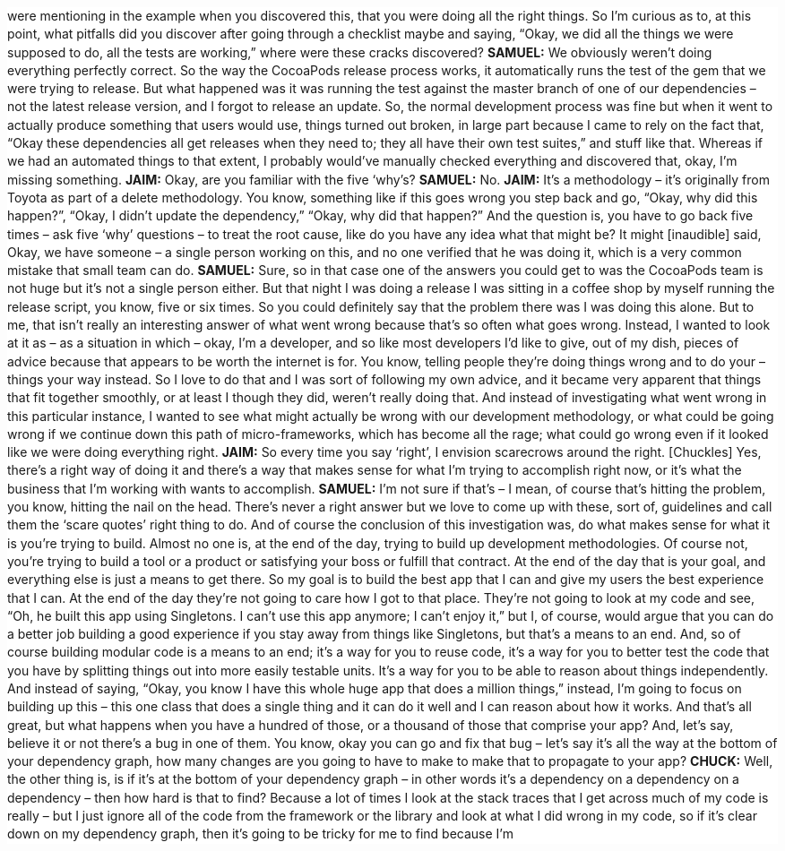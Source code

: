 were mentioning in the example when you discovered this, that you were doing all the right things. So I’m curious as to, at this point, what pitfalls did you discover after going through a checklist maybe and saying, “Okay, we did all the things we were supposed to do, all the tests are working,” where were these cracks discovered? **SAMUEL:** We obviously weren’t doing everything perfectly correct. So the way the CocoaPods release process works, it automatically runs the test of the gem that we were trying to release. But what happened was it was running the test against the master branch of one of our dependencies – not the latest release version, and I forgot to release an update. So, the normal development process was fine but when it went to actually produce something that users would use, things turned out broken, in large part because I came to rely on the fact that, “Okay these dependencies all get releases when they need to; they all have their own test suites,” and stuff like that. Whereas if we had an automated things to that extent, I probably would’ve manually checked everything and discovered that, okay, I’m missing something. **JAIM:** Okay, are you familiar with the five ‘why’s? **SAMUEL:** No. **JAIM:** It’s a methodology – it’s originally from Toyota as part of a delete methodology. You know, something like if this goes wrong you step back and go, “Okay, why did this happen?”, “Okay, I didn’t update the dependency,” “Okay, why did that happen?” And the question is, you have to go back five times – ask five ‘why’ questions – to treat the root cause, like do you have any idea what that might be? It might [inaudible] said, Okay, we have someone – a single person working on this, and no one verified that he was doing it, which is a very common mistake that small team can do. **SAMUEL:** Sure, so in that case one of the answers you could get to was the CocoaPods team is not huge but it’s not a single person either. But that night I was doing a release I was sitting in a coffee shop by myself running the release script, you know, five or six times. So you could definitely say that the problem there was I was doing this alone. But to me, that isn’t really an interesting answer of what went wrong because that’s so often what goes wrong. Instead, I wanted to look at it as – as a situation in which – okay, I’m a developer, and so like most developers I’d like to give, out of my dish, pieces of advice because that appears to be worth the internet is for. You know, telling people they’re doing things wrong and to do your – things your way instead. So I love to do that and I was sort of following my own advice, and it became very apparent that things that fit together smoothly, or at least I though they did, weren’t really doing that. And instead of investigating what went wrong in this particular instance, I wanted to see what might actually be wrong with our development methodology, or what could be going wrong if we continue down this path of micro-frameworks, which has become all the rage; what could go wrong even if it looked like we were doing everything right. **JAIM:** So every time you say ‘right’, I envision scarecrows around the right. [Chuckles] Yes, there’s a right way of doing it and there’s a way that makes sense for what I’m trying to accomplish right now, or it’s what the business that I’m working with wants to accomplish. **SAMUEL:** I’m not sure if that’s – I mean, of course that’s hitting the problem, you know, hitting the nail on the head. There’s never a right answer but we love to come up with these, sort of, guidelines and call them the ‘scare quotes’ right thing to do. And of course the conclusion of this investigation was, do what makes sense for what it is you’re trying to build. Almost no one is, at the end of the day, trying to build up development methodologies. Of course not, you’re trying to build a tool or a product or satisfying your boss or fulfill that contract. At the end of the day that is your goal, and everything else is just a means to get there. So my goal is to build the best app that I can and give my users the best experience that I can. At the end of the day they’re not going to care how I got to that place. They’re not going to look at my code and see, “Oh, he built this app using Singletons. I can’t use this app anymore; I can’t enjoy it,” but I, of course, would argue that you can do a better job building a good experience if you stay away from things like Singletons, but that’s a means to an end. And, so of course building modular code is a means to an end; it’s a way for you to reuse code, it’s a way for you to better test the code that you have by splitting things out into more easily testable units. It’s a way for you to be able to reason about things independently. And instead of saying, “Okay, you know I have this whole huge app that does a million things,” instead, I’m going to focus on building up this – this one class that does a single thing and it can do it well and I can reason about how it works. And that’s all great, but what happens when you have a hundred of those, or a thousand of those that comprise your app? And, let’s say, believe it or not there’s a bug in one of them. You know, okay you can go and fix that bug – let’s say it’s all the way at the bottom of your dependency graph, how many changes are you going to have to make to make that to propagate to your app? **CHUCK:** Well, the other thing is, is if it’s at the bottom of your dependency graph – in other words it’s a dependency on a dependency on a dependency – then how hard is that to find? Because a lot of times I look at the stack traces that I get across much of my code is really – but I just ignore all of the code from the framework or the library and look at what I did wrong in my code, so if it’s clear down on my dependency graph, then it’s going to be tricky for me to find because I’m